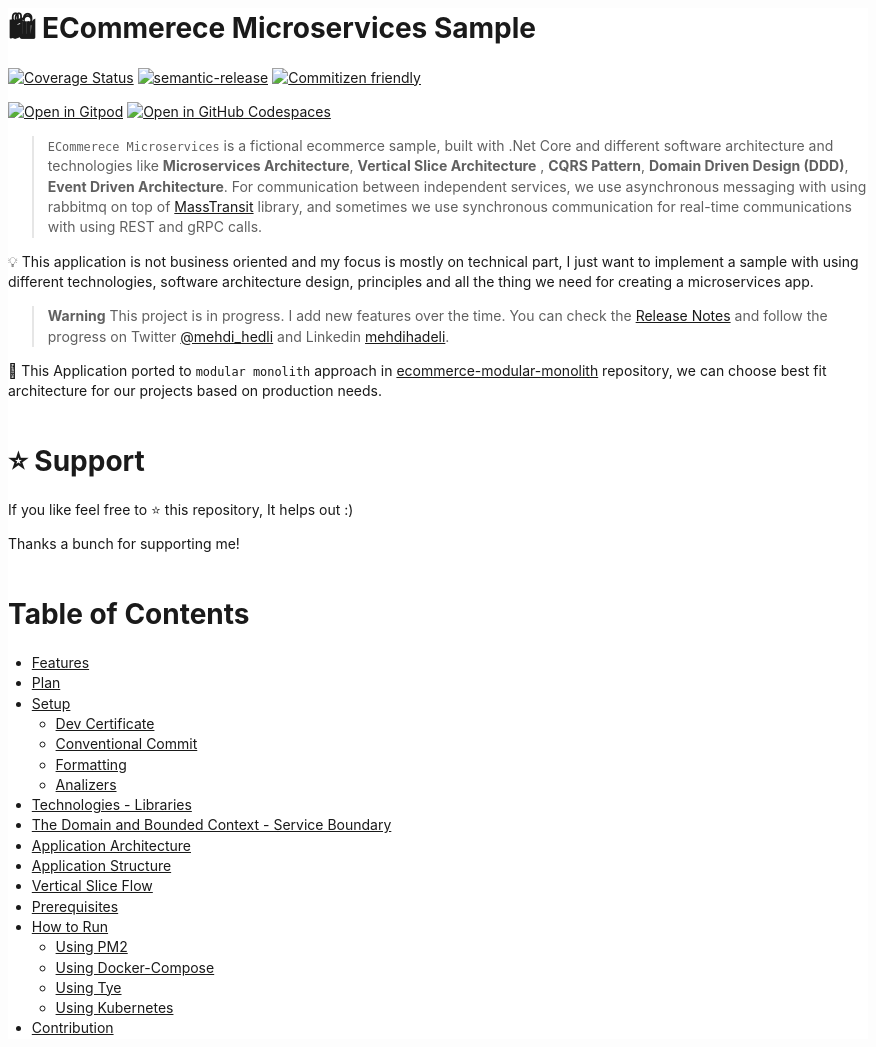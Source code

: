 # 🛍️ ECommerece Microservices Sample

[![Coverage Status](https://coveralls.io/repos/github/mehdihadeli/ecommerce-microservices/badge.svg?branch=develop&style=flat-square)](https://coveralls.io/github/mehdihadeli/ecommerce-microservices?branch=develop)
[![semantic-release](https://img.shields.io/badge/%20%20%F0%9F%93%A6%F0%9F%9A%80-semantic--release-e10079.svg?&style=flat-square)](https://github.com/semantic-release/semantic-release)
[![Commitizen friendly](https://img.shields.io/badge/commitizen-friendly-brightgreen.svg?&style=flat-square)](http://commitizen.github.io/cz-cli/)

[![Open in Gitpod](https://gitpod.io/button/open-in-gitpod.svg)](https://gitpod.io/https://github.com/mehdihadeli/ecommerce-microservices)
[![Open in GitHub Codespaces](https://github.com/codespaces/badge.svg)](https://mehdihadeli-humble-space-couscous-5x5pqwwjx5c7664.github.dev)

> `ECommerece Microservices` is a fictional ecommerce sample, built with .Net Core and different software architecture and technologies like **Microservices Architecture**, **Vertical Slice Architecture** , **CQRS Pattern**, **Domain Driven Design (DDD)**, **Event Driven Architecture**. For communication between independent services, we use asynchronous messaging with using rabbitmq on top of [MassTransit](https://github.com/MassTransit/MassTransit) library, and sometimes we use synchronous communication for real-time communications with using REST and gRPC calls.

💡 This application is not business oriented and my focus is mostly on technical part, I just want to implement a sample with using different technologies, software architecture design, principles and all the thing we need for creating a microservices app.

> **Warning**
> This project is in progress. I add new features over the time. You can check the [Release Notes](https://github.com/mehdihadeli/ecommerce-microservices/releases) and follow the progress on Twitter [@mehdi_hedli](https://twitter.com/shadcn) and Linkedin [mehdihadeli](https://www.linkedin.com/in/mehdihadeli/).

🎯 This Application ported to `modular monolith` approach in [ecommerce-modular-monolith](https://github.com/mehdihadeli/ecommerce-modular-monolith) repository, we can choose best fit architecture for our projects based on production needs.

# ⭐ Support

If you like feel free to ⭐ this repository, It helps out :)

Thanks a bunch for supporting me!

# Table of Contents

- [Features](#features)
- [Plan](#plan)
- [Setup](#setup)
  - [Dev Certificate](#dev-certificate)
  - [Conventional Commit](#conventional-commit)
  - [Formatting](#formatting)
  - [Analizers](#analizers)
- [Technologies - Libraries](#technologies---libraries)
- [The Domain and Bounded Context - Service Boundary](#the-domain-and-bounded-context---service-boundary)
- [Application Architecture](#application-architecture)
- [Application Structure](#application-structure)
- [Vertical Slice Flow](#vertical-slice-flow)
- [Prerequisites](#prerequisites)
- [How to Run](#how-to-run)
  - [Using PM2](#using-pm2)
  - [Using Docker-Compose](#using-docker-compose)
  - [Using Tye](#using-tye)
  - [Using Kubernetes](#using-kubernetes)
- [Contribution](#contribution)